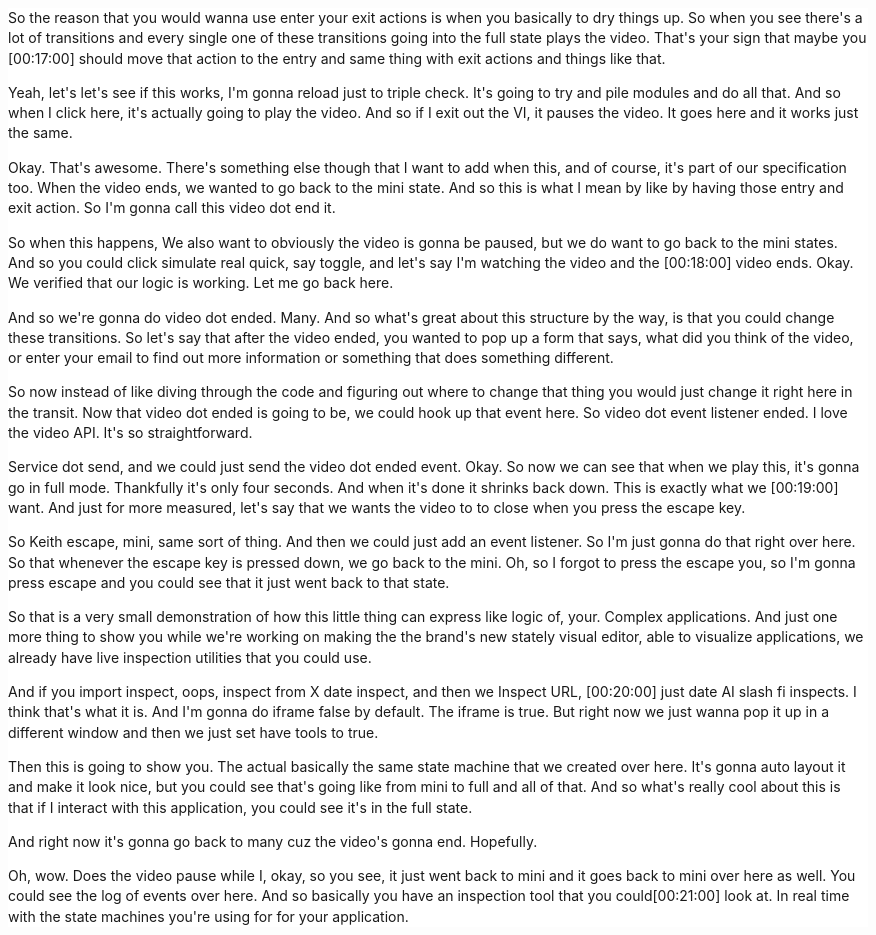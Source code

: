 So the reason that you would wanna use enter your exit actions is when you basically to dry things up. So when you see there's a lot of transitions and every single one of these transitions going into the full state plays the video. That's your sign that maybe you [00:17:00] should move that action to the entry and same thing with exit actions and things like that.

Yeah, let's let's see if this works, I'm gonna reload just to triple check. It's going to try and pile modules and do all that. And so when I click here, it's actually going to play the video. And so if I exit out the VI, it pauses the video. It goes here and it works just the same.

Okay. That's awesome. There's something else though that I want to add when this, and of course, it's part of our specification too. When the video ends, we wanted to go back to the mini state. And so this is what I mean by like by having those entry and exit action. So I'm gonna call this video dot end it.

So when this happens, We also want to obviously the video is gonna be paused, but we do want to go back to the mini states. And so you could click simulate real quick, say toggle, and let's say I'm watching the video and the [00:18:00] video ends. Okay. We verified that our logic is working. Let me go back here.

And so we're gonna do video dot ended. Many. And so what's great about this structure by the way, is that you could change these transitions. So let's say that after the video ended, you wanted to pop up a form that says, what did you think of the video, or enter your email to find out more information or something that does something different.

So now instead of like diving through the code and figuring out where to change that thing you would just change it right here in the transit. Now that video dot ended is going to be, we could hook up that event here. So video dot event listener ended. I love the video API. It's so straightforward.

Service dot send, and we could just send the video dot ended event. Okay. So now we can see that when we play this, it's gonna go in full mode. Thankfully it's only four seconds. And when it's done it shrinks back down. This is exactly what we [00:19:00] want. And just for more measured, let's say that we wants the video to to close when you press the escape key.

So Keith escape, mini, same sort of thing. And then we could just add an event listener. So I'm just gonna do that right over here. So that whenever the escape key is pressed down, we go back to the mini. Oh, so I forgot to press the escape you, so I'm gonna press escape and you could see that it just went back to that state.

So that is a very small demonstration of how this little thing can express like logic of, your. Complex applications. And just one more thing to show you while we're working on making the the brand's new stately visual editor, able to visualize applications, we already have live inspection utilities that you could use.

And if you import inspect, oops, inspect from X date inspect, and then we Inspect URL, [00:20:00] just date AI slash fi inspects. I think that's what it is. And I'm gonna do iframe false by default. The iframe is true. But right now we just wanna pop it up in a different window and then we just set have tools to true.

Then this is going to show you. The actual basically the same state machine that we created over here. It's gonna auto layout it and make it look nice, but you could see that's going like from mini to full and all of that. And so what's really cool about this is that if I interact with this application, you could see it's in the full state.

And right now it's gonna go back to many cuz the video's gonna end. Hopefully.

Oh, wow. Does the video pause while I, okay, so you see, it just went back to mini and it goes back to mini over here as well. You could see the log of events over here. And so basically you have an inspection tool that you could[00:21:00] look at. In real time with the state machines you're using for for your application.
